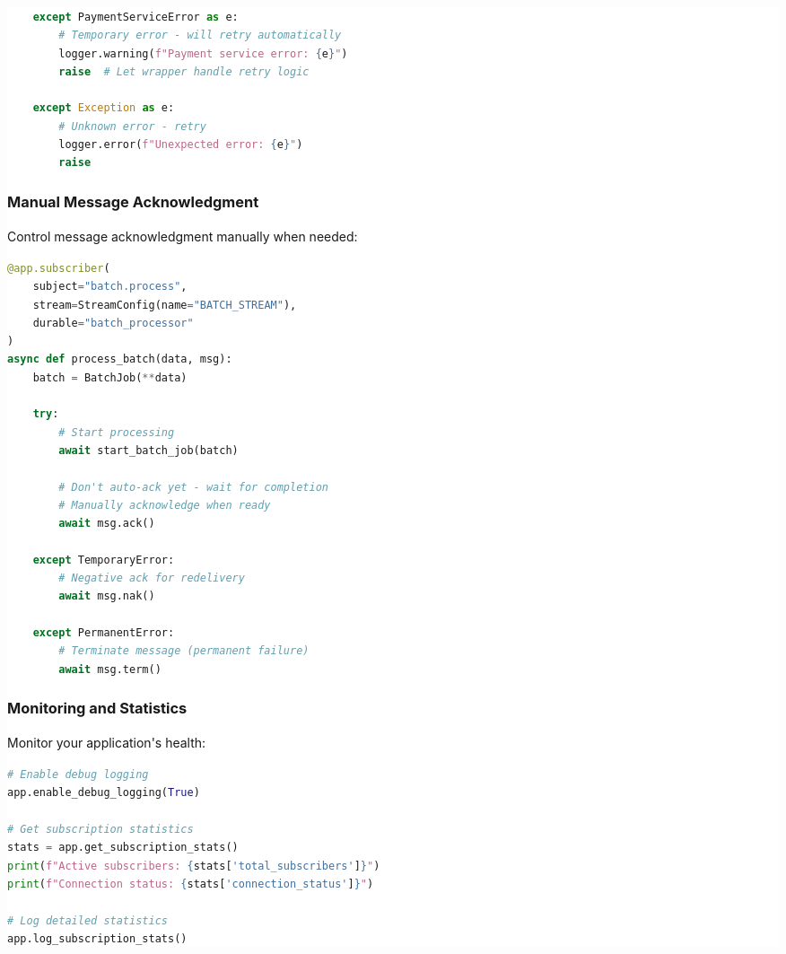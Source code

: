 ```python
    except PaymentServiceError as e:
        # Temporary error - will retry automatically
        logger.warning(f"Payment service error: {e}")
        raise  # Let wrapper handle retry logic
        
    except Exception as e:
        # Unknown error - retry
        logger.error(f"Unexpected error: {e}")
        raise
```

### Manual Message Acknowledgment

Control message acknowledgment manually when needed:

```python
@app.subscriber(
    subject="batch.process",
    stream=StreamConfig(name="BATCH_STREAM"),
    durable="batch_processor"
)
async def process_batch(data, msg):
    batch = BatchJob(**data)
    
    try:
        # Start processing
        await start_batch_job(batch)
        
        # Don't auto-ack yet - wait for completion
        # Manually acknowledge when ready
        await msg.ack()
        
    except TemporaryError:
        # Negative ack for redelivery
        await msg.nak()
        
    except PermanentError:
        # Terminate message (permanent failure)
        await msg.term()
```

### Monitoring and Statistics

Monitor your application's health:

```python
# Enable debug logging
app.enable_debug_logging(True)

# Get subscription statistics
stats = app.get_subscription_stats()
print(f"Active subscribers: {stats['total_subscribers']}")
print(f"Connection status: {stats['connection_status']}")

# Log detailed statistics
app.log_subscription_stats()
```
